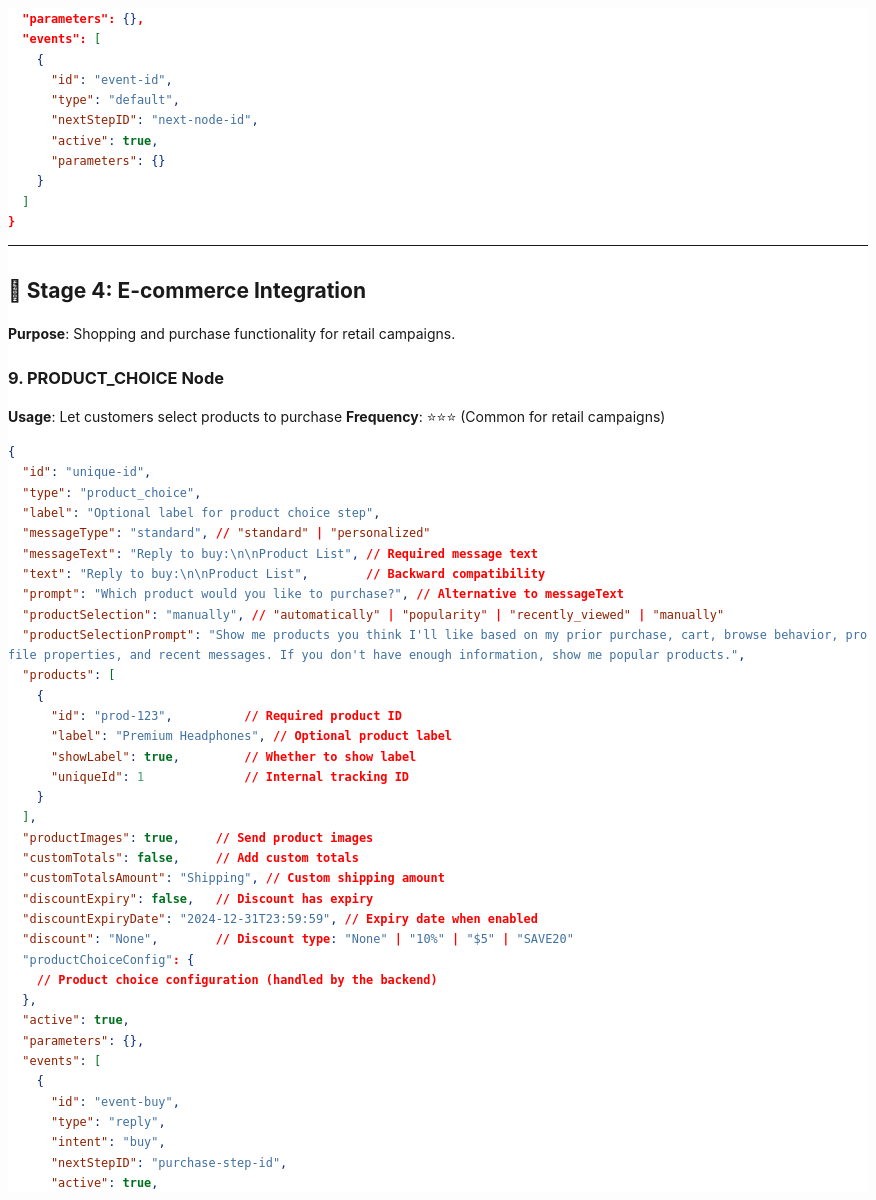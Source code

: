 ```json
  "parameters": {},
  "events": [
    {
      "id": "event-id",
      "type": "default",
      "nextStepID": "next-node-id",
      "active": true,
      "parameters": {}
    }
  ]
}
```

---

## 🛒 Stage 4: E-commerce Integration

**Purpose**: Shopping and purchase functionality for retail campaigns.

### 9. PRODUCT_CHOICE Node
**Usage**: Let customers select products to purchase
**Frequency**: ⭐⭐⭐ (Common for retail campaigns)

```json
{
  "id": "unique-id",
  "type": "product_choice",
  "label": "Optional label for product choice step",
  "messageType": "standard", // "standard" | "personalized"
  "messageText": "Reply to buy:\n\nProduct List", // Required message text
  "text": "Reply to buy:\n\nProduct List",        // Backward compatibility
  "prompt": "Which product would you like to purchase?", // Alternative to messageText
  "productSelection": "manually", // "automatically" | "popularity" | "recently_viewed" | "manually"
  "productSelectionPrompt": "Show me products you think I'll like based on my prior purchase, cart, browse behavior, profile properties, and recent messages. If you don't have enough information, show me popular products.",
  "products": [
    {
      "id": "prod-123",          // Required product ID
      "label": "Premium Headphones", // Optional product label
      "showLabel": true,         // Whether to show label
      "uniqueId": 1              // Internal tracking ID
    }
  ],
  "productImages": true,     // Send product images
  "customTotals": false,     // Add custom totals
  "customTotalsAmount": "Shipping", // Custom shipping amount
  "discountExpiry": false,   // Discount has expiry
  "discountExpiryDate": "2024-12-31T23:59:59", // Expiry date when enabled
  "discount": "None",        // Discount type: "None" | "10%" | "$5" | "SAVE20"
  "productChoiceConfig": {
    // Product choice configuration (handled by the backend)
  },
  "active": true,
  "parameters": {},
  "events": [
    {
      "id": "event-buy",
      "type": "reply",
      "intent": "buy",
      "nextStepID": "purchase-step-id",
      "active": true,
```